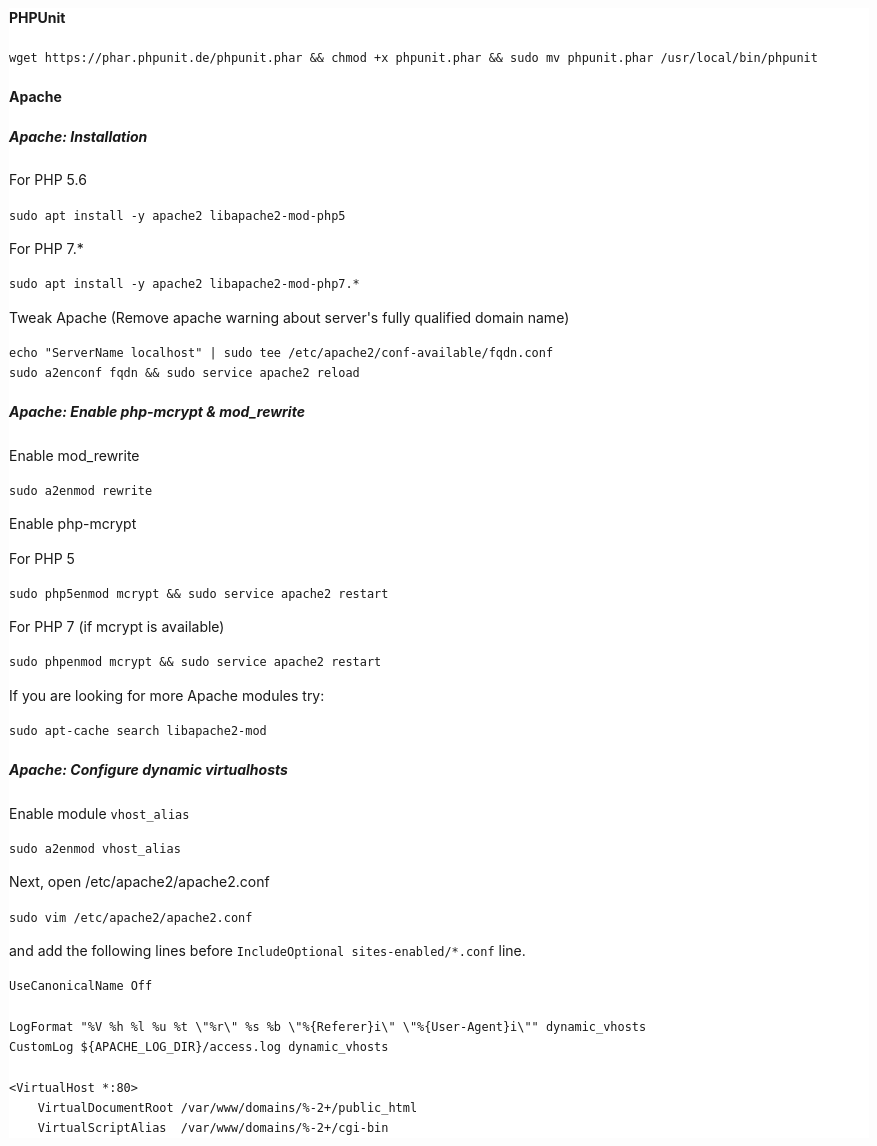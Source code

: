 #### PHPUnit

    wget https://phar.phpunit.de/phpunit.phar && chmod +x phpunit.phar && sudo mv phpunit.phar /usr/local/bin/phpunit

#### Apache

##### Apache: Installation

For PHP 5.6

    sudo apt install -y apache2 libapache2-mod-php5

For PHP 7.*

    sudo apt install -y apache2 libapache2-mod-php7.*

Tweak Apache (Remove apache warning about server's fully qualified domain name)

    echo "ServerName localhost" | sudo tee /etc/apache2/conf-available/fqdn.conf
    sudo a2enconf fqdn && sudo service apache2 reload

##### Apache: Enable php-mcrypt & mod_rewrite

Enable mod_rewrite

    sudo a2enmod rewrite

Enable php-mcrypt

For PHP 5

    sudo php5enmod mcrypt && sudo service apache2 restart

For PHP 7 (if mcrypt is available)

    sudo phpenmod mcrypt && sudo service apache2 restart

If you are looking for more Apache modules try:

    sudo apt-cache search libapache2-mod

##### Apache: Configure dynamic virtualhosts

Enable module `vhost_alias`

    sudo a2enmod vhost_alias

Next, open /etc/apache2/apache2.conf

    sudo vim /etc/apache2/apache2.conf

and add the following lines before `IncludeOptional sites-enabled/*.conf` line.

    UseCanonicalName Off

    LogFormat "%V %h %l %u %t \"%r\" %s %b \"%{Referer}i\" \"%{User-Agent}i\"" dynamic_vhosts
    CustomLog ${APACHE_LOG_DIR}/access.log dynamic_vhosts

    <VirtualHost *:80>
        VirtualDocumentRoot /var/www/domains/%-2+/public_html
        VirtualScriptAlias  /var/www/domains/%-2+/cgi-bin
